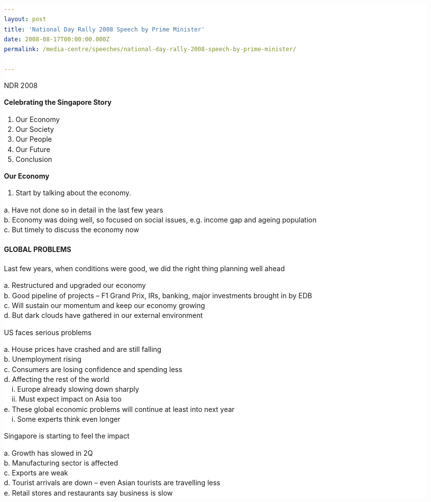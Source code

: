 ```yaml
---
layout: post
title: 'National Day Rally 2008 Speech by Prime Minister'
date: 2008-08-17T00:00:00.000Z
permalink: /media-centre/speeches/national-day-rally-2008-speech-by-prime-minister/

---
```



NDR 2008

**Celebrating the Singapore Story**

1. Our Economy
2. Our Society
3. Our People
4. Our Future
5. Conclusion  

**Our Economy**  

1. Start by talking about the economy. 

a. Have not done so in detail in the last few years   
b. Economy was doing well, so focused on social issues, e.g. income gap and ageing population  
c. But timely to discuss the economy now

#### **GLOBAL PROBLEMS**

Last few years, when conditions were good, we did the right thing planning well ahead

a. Restructured and upgraded our economy  
b. Good pipeline of projects – F1 Grand Prix, IRs, banking, major investments brought in by EDB  
c. Will sustain our momentum and keep our economy growing  
d. But dark clouds have gathered in our external environment

US faces serious problems

a. House prices have crashed and are still falling  
b. Unemployment rising  
c. Consumers are losing confidence and spending less  
d. Affecting the rest of the world  
&nbsp;&nbsp;&nbsp; i. Europe already slowing down sharply   
&nbsp;&nbsp;&nbsp; ii. Must expect impact on Asia too    
e. These global economic problems will continue at least into next year    
&nbsp;&nbsp;&nbsp; i. Some experts think even longer

Singapore is starting to feel the impact

a. Growth has slowed in 2Q  
b. Manufacturing sector is affected  
c. Exports are weak    
d. Tourist arrivals are down – even Asian tourists are travelling less    
e. Retail stores and restaurants say business is slow  
